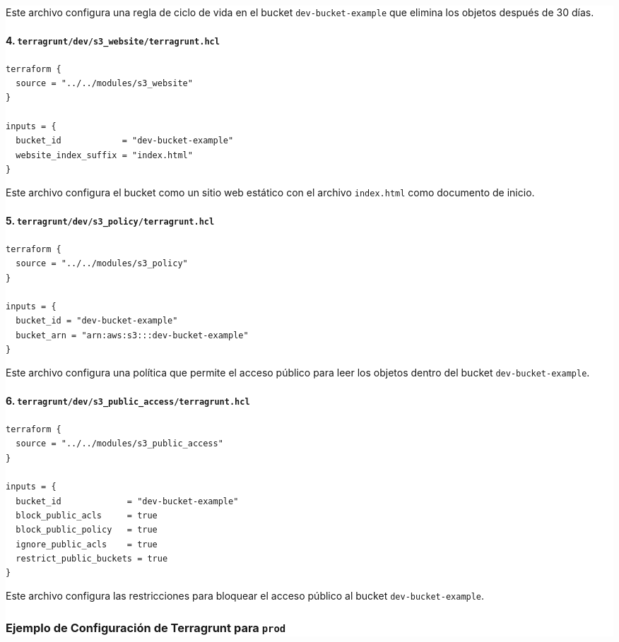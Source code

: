 Este archivo configura una regla de ciclo de vida en el bucket `dev-bucket-example` que elimina los objetos después de 30 días.

#### 4. **`terragrunt/dev/s3_website/terragrunt.hcl`**

```hcl
terraform {
  source = "../../modules/s3_website"
}

inputs = {
  bucket_id            = "dev-bucket-example"
  website_index_suffix = "index.html"
}
```

Este archivo configura el bucket como un sitio web estático con el archivo `index.html` como documento de inicio.

#### 5. **`terragrunt/dev/s3_policy/terragrunt.hcl`**

```hcl
terraform {
  source = "../../modules/s3_policy"
}

inputs = {
  bucket_id = "dev-bucket-example"
  bucket_arn = "arn:aws:s3:::dev-bucket-example"
}
```

Este archivo configura una política que permite el acceso público para leer los objetos dentro del bucket `dev-bucket-example`.

#### 6. **`terragrunt/dev/s3_public_access/terragrunt.hcl`**

```hcl
terraform {
  source = "../../modules/s3_public_access"
}

inputs = {
  bucket_id             = "dev-bucket-example"
  block_public_acls     = true
  block_public_policy   = true
  ignore_public_acls    = true
  restrict_public_buckets = true
}
```

Este archivo configura las restricciones para bloquear el acceso público al bucket `dev-bucket-example`.

### Ejemplo de Configuración de Terragrunt para `prod`
